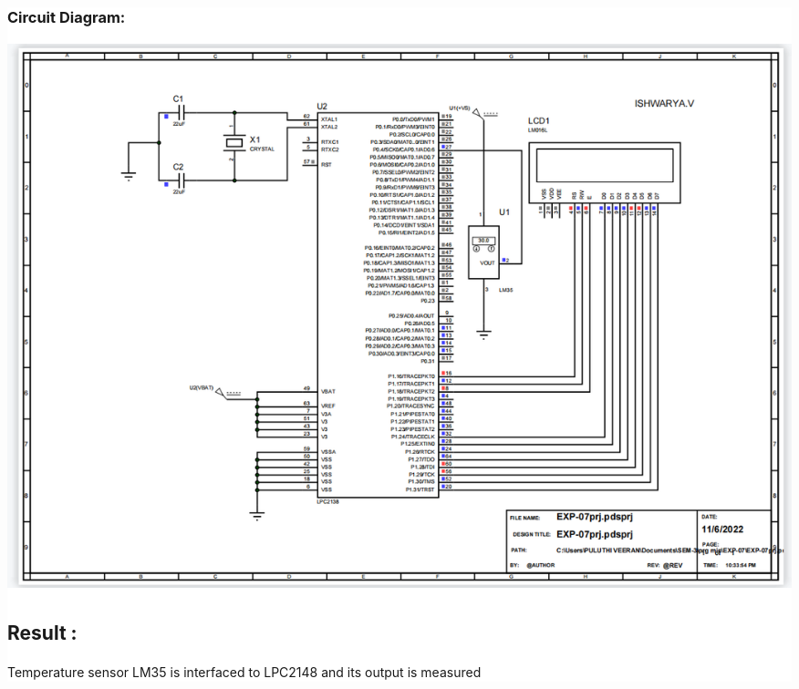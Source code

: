 ### Circuit Diagram:

![output](op3.PNG)
## Result :
Temperature sensor LM35 is interfaced to LPC2148 and its output is measured 


